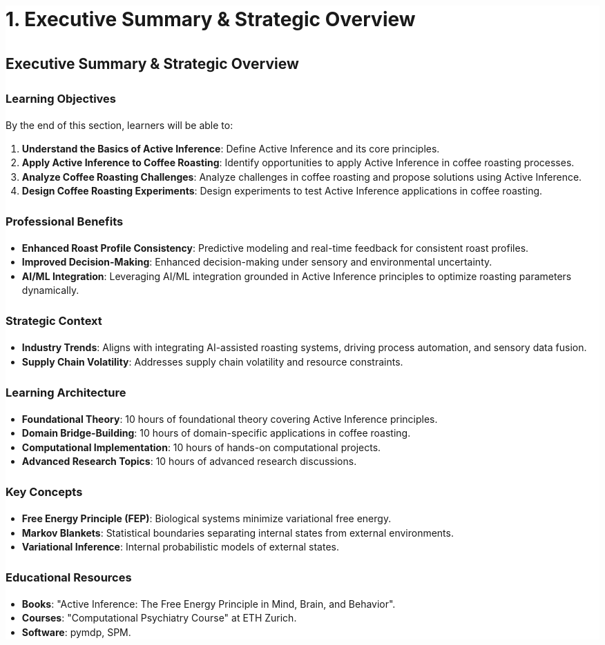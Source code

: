 # 1. Executive Summary & Strategic Overview

## Executive Summary & Strategic Overview

### Learning Objectives

By the end of this section, learners will be able to:

1. **Understand the Basics of Active Inference**: Define Active Inference and its core principles.
2. **Apply Active Inference to Coffee Roasting**: Identify opportunities to apply Active Inference in coffee roasting processes.
3. **Analyze Coffee Roasting Challenges**: Analyze challenges in coffee roasting and propose solutions using Active Inference.
4. **Design Coffee Roasting Experiments**: Design experiments to test Active Inference applications in coffee roasting.

### Professional Benefits

- **Enhanced Roast Profile Consistency**: Predictive modeling and real-time feedback for consistent roast profiles.
- **Improved Decision-Making**: Enhanced decision-making under sensory and environmental uncertainty.
- **AI/ML Integration**: Leveraging AI/ML integration grounded in Active Inference principles to optimize roasting parameters dynamically.

### Strategic Context

- **Industry Trends**: Aligns with integrating AI-assisted roasting systems, driving process automation, and sensory data fusion.
- **Supply Chain Volatility**: Addresses supply chain volatility and resource constraints.

### Learning Architecture

- **Foundational Theory**: 10 hours of foundational theory covering Active Inference principles.
- **Domain Bridge-Building**: 10 hours of domain-specific applications in coffee roasting.
- **Computational Implementation**: 10 hours of hands-on computational projects.
- **Advanced Research Topics**: 10 hours of advanced research discussions.

### Key Concepts

- **Free Energy Principle (FEP)**: Biological systems minimize variational free energy.
- **Markov Blankets**: Statistical boundaries separating internal states from external environments.
- **Variational Inference**: Internal probabilistic models of external states.

### Educational Resources

- **Books**: "Active Inference: The Free Energy Principle in Mind, Brain, and Behavior".
- **Courses**: "Computational Psychiatry Course" at ETH Zurich.
- **Software**: pymdp, SPM.
